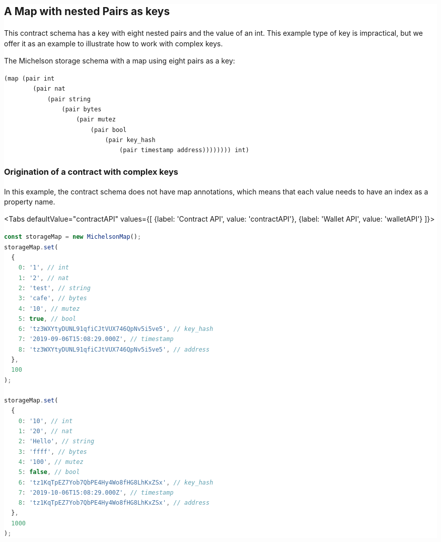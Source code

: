   </TabItem>
</Tabs>

## A Map with nested Pairs as keys

This contract schema has a key with eight nested pairs and the value of an int. This example type of key is impractical, but we offer it as an example to illustrate how to work with complex keys.

The Michelson storage schema with a map using eight pairs as a key:

```
(map (pair int
        (pair nat
            (pair string
                (pair bytes
                    (pair mutez
                        (pair bool
                            (pair key_hash
                                (pair timestamp address)))))))) int)
```

### Origination of a contract with complex keys

In this example, the contract schema does not have map annotations, which means that each value needs to have an index as a property name.

<Tabs
defaultValue="contractAPI"
values={[
{label: 'Contract API', value: 'contractAPI'},
{label: 'Wallet API', value: 'walletAPI'}
]}>
<TabItem value="contractAPI">

```js live noInline
const storageMap = new MichelsonMap();
storageMap.set(
  {
    0: '1', // int
    1: '2', // nat
    2: 'test', // string
    3: 'cafe', // bytes
    4: '10', // mutez
    5: true, // bool
    6: 'tz3WXYtyDUNL91qfiCJtVUX746QpNv5i5ve5', // key_hash
    7: '2019-09-06T15:08:29.000Z', // timestamp
    8: 'tz3WXYtyDUNL91qfiCJtVUX746QpNv5i5ve5', // address
  },
  100
);

storageMap.set(
  {
    0: '10', // int
    1: '20', // nat
    2: 'Hello', // string
    3: 'ffff', // bytes
    4: '100', // mutez
    5: false, // bool
    6: 'tz1KqTpEZ7Yob7QbPE4Hy4Wo8fHG8LhKxZSx', // key_hash
    7: '2019-10-06T15:08:29.000Z', // timestamp
    8: 'tz1KqTpEZ7Yob7QbPE4Hy4Wo8fHG8LhKxZSx', // address
  },
  1000
);

```
